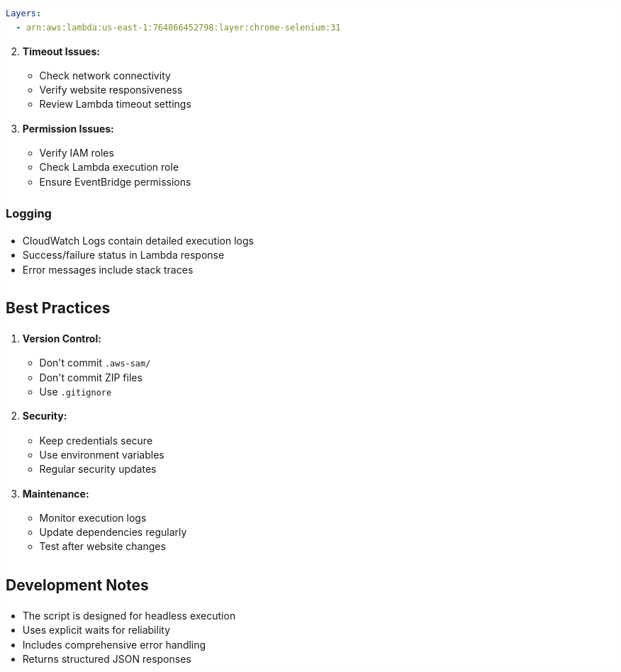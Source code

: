    ```yaml
   Layers:
     - arn:aws:lambda:us-east-1:764866452798:layer:chrome-selenium:31
   ```

2. **Timeout Issues:**

   - Check network connectivity
   - Verify website responsiveness
   - Review Lambda timeout settings

3. **Permission Issues:**
   - Verify IAM roles
   - Check Lambda execution role
   - Ensure EventBridge permissions

### Logging

- CloudWatch Logs contain detailed execution logs
- Success/failure status in Lambda response
- Error messages include stack traces

## Best Practices

1. **Version Control:**

   - Don't commit `.aws-sam/`
   - Don't commit ZIP files
   - Use `.gitignore`

2. **Security:**

   - Keep credentials secure
   - Use environment variables
   - Regular security updates

3. **Maintenance:**
   - Monitor execution logs
   - Update dependencies regularly
   - Test after website changes

## Development Notes

- The script is designed for headless execution
- Uses explicit waits for reliability
- Includes comprehensive error handling
- Returns structured JSON responses
